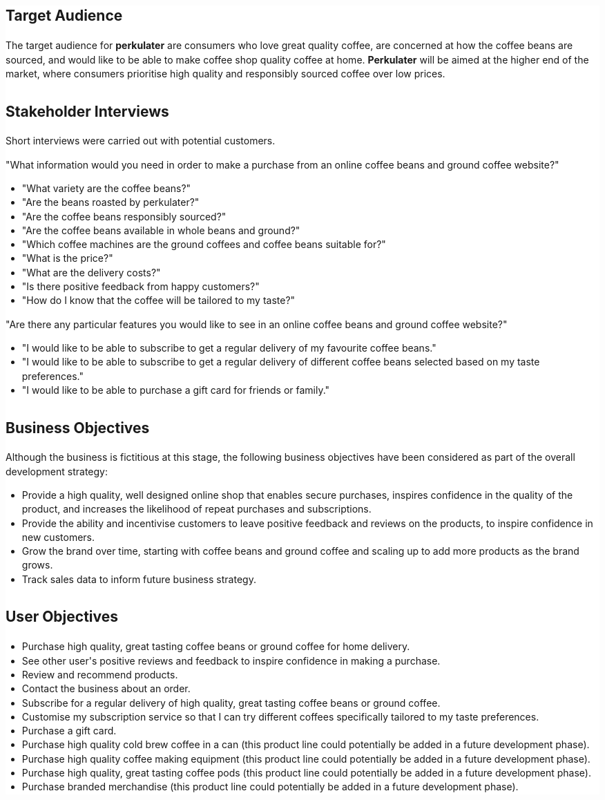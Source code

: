 ## Target Audience ##
The target audience for **perkulater** are consumers who love great quality coffee, are concerned at how the coffee beans are sourced, and would like to be able to make coffee shop quality coffee at home. **Perkulater** will be aimed at the higher end of the market, where consumers prioritise high quality and responsibly sourced coffee over low prices.

## Stakeholder Interviews
Short interviews were carried out with potential customers.

"What information would you need in order to make a purchase from an online coffee beans and ground coffee website?"
* "What variety are the coffee beans?"
* "Are the beans roasted by perkulater?"
* "Are the coffee beans responsibly sourced?"
* "Are the coffee beans available in whole beans and ground?"
* "Which coffee machines are the ground coffees and coffee beans suitable for?"
* "What is the price?"
* "What are the delivery costs?"
* "Is there positive feedback from happy customers?"
* "How do I know that the coffee will be tailored to my taste?"

"Are there any particular features you would like to see in an online coffee beans and ground coffee website?"
* "I would like to be able to subscribe to get a regular delivery of my favourite coffee beans."
* "I would like to be able to subscribe to get a regular delivery of different coffee beans selected based on my taste preferences."
* "I would like to be able to purchase a gift card for friends or family."

## Business Objectives ##
Although the business is fictitious at this stage, the following business objectives have been considered as part of the overall development strategy:  
* Provide a high quality, well designed online shop that enables secure purchases, inspires confidence in the quality of the product, and increases the likelihood of repeat purchases and subscriptions.
* Provide the ability and incentivise customers to leave positive feedback and reviews on the products, to inspire confidence in new customers.
* Grow the brand over time, starting with coffee beans and ground coffee and scaling up to add more products as the brand grows.
* Track sales data to inform future business strategy.

## User Objectives ##
* Purchase high quality, great tasting coffee beans or ground coffee for home delivery.
* See other user's positive reviews and feedback to inspire confidence in making a purchase.
* Review and recommend products.
* Contact the business about an order.
* Subscribe for a regular delivery of high quality, great tasting coffee beans or ground coffee.
* Customise my subscription service so that I can try different coffees specifically tailored to my taste preferences.
* Purchase a gift card.
* Purchase high quality cold brew coffee in a can (this product line could potentially be added in a future development phase).
* Purchase high quality coffee making equipment (this product line could potentially be added in a future development phase).
* Purchase high quality, great tasting coffee pods (this product line could potentially be added in a future development phase).
* Purchase branded merchandise (this product line could potentially be added in a future development phase).
